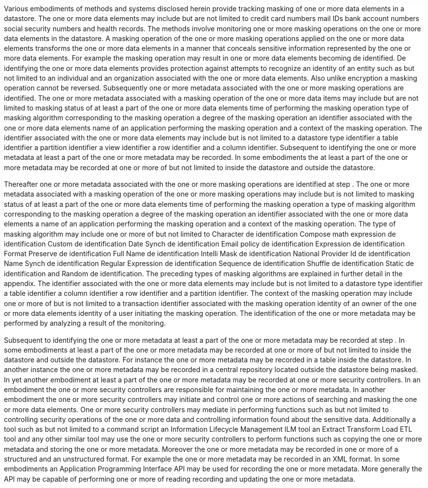 Various embodiments of methods and systems disclosed herein provide tracking masking of one or more data elements in a datastore. The one or more data elements may include but are not limited to credit card numbers mail IDs bank account numbers social security numbers and health records. The methods involve monitoring one or more masking operations on the one or more data elements in the datastore. A masking operation of the one or more masking operations applied on the one or more data elements transforms the one or more data elements in a manner that conceals sensitive information represented by the one or more data elements. For example the masking operation may result in one or more data elements becoming de identified. De identifying the one or more data elements provides protection against attempts to recognize an identity of an entity such as but not limited to an individual and an organization associated with the one or more data elements. Also unlike encryption a masking operation cannot be reversed. Subsequently one or more metadata associated with the one or more masking operations are identified. The one or more metadata associated with a masking operation of the one or more data items may include but are not limited to masking status of at least a part of the one or more data elements time of performing the masking operation type of masking algorithm corresponding to the masking operation a degree of the masking operation an identifier associated with the one or more data elements name of an application performing the masking operation and a context of the masking operation. The identifier associated with the one or more data elements may include but is not limited to a datastore type identifier a table identifier a partition identifier a view identifier a row identifier and a column identifier. Subsequent to identifying the one or more metadata at least a part of the one or more metadata may be recorded. In some embodiments the at least a part of the one or more metadata may be recorded at one or more of but not limited to inside the datastore and outside the datastore.

Thereafter one or more metadata associated with the one or more masking operations are identified at step . The one or more metadata associated with a masking operation of the one or more masking operations may include but is not limited to masking status of at least a part of the one or more data elements time of performing the masking operation a type of masking algorithm corresponding to the masking operation a degree of the masking operation an identifier associated with the one or more data elements a name of an application performing the masking operation and a context of the masking operation. The type of masking algorithm may include one or more of but not limited to Character de identification Compose math expression de identification Custom de identification Date Synch de identification Email policy de identification Expression de identification Format Preserve de identification Full Name de identification Intelli Mask de identification National Provider Id de identification Name Synch de identification Regular Expression de identification Sequence de identification Shuffle de identification Static de identification and Random de identification. The preceding types of masking algorithms are explained in further detail in the appendix. The identifier associated with the one or more data elements may include but is not limited to a datastore type identifier a table identifier a column identifier a row identifier and a partition identifier. The context of the masking operation may include one or more of but is not limited to a transaction identifier associated with the masking operation identity of an owner of the one or more data elements identity of a user initiating the masking operation. The identification of the one or more metadata may be performed by analyzing a result of the monitoring.

Subsequent to identifying the one or more metadata at least a part of the one or more metadata may be recorded at step . In some embodiments at least a part of the one or more metadata may be recorded at one or more of but not limited to inside the datastore and outside the datastore. For instance the one or more metadata may be recorded in a table inside the datastore. In another instance the one or more metadata may be recorded in a central repository located outside the datastore being masked. In yet another embodiment at least a part of the one or more metadata may be recorded at one or more security controllers. In an embodiment the one or more security controllers are responsible for maintaining the one or more metadata. In another embodiment the one or more security controllers may initiate and control one or more actions of searching and masking the one or more data elements. One or more security controllers may mediate in performing functions such as but not limited to controlling security operations of the one or more data and controlling information found about the sensitive data. Additionally a tool such as but not limited to a command script an Information Lifecycle Management ILM tool an Extract Transform Load ETL tool and any other similar tool may use the one or more security controllers to perform functions such as copying the one or more metadata and storing the one or more metadata. Moreover the one or more metadata may be recorded in one or more of a structured and an unstructured format. For example the one or more metadata may be recorded in an XML format. In some embodiments an Application Programming Interface API may be used for recording the one or more metadata. More generally the API may be capable of performing one or more of reading recording and updating the one or more metadata.
